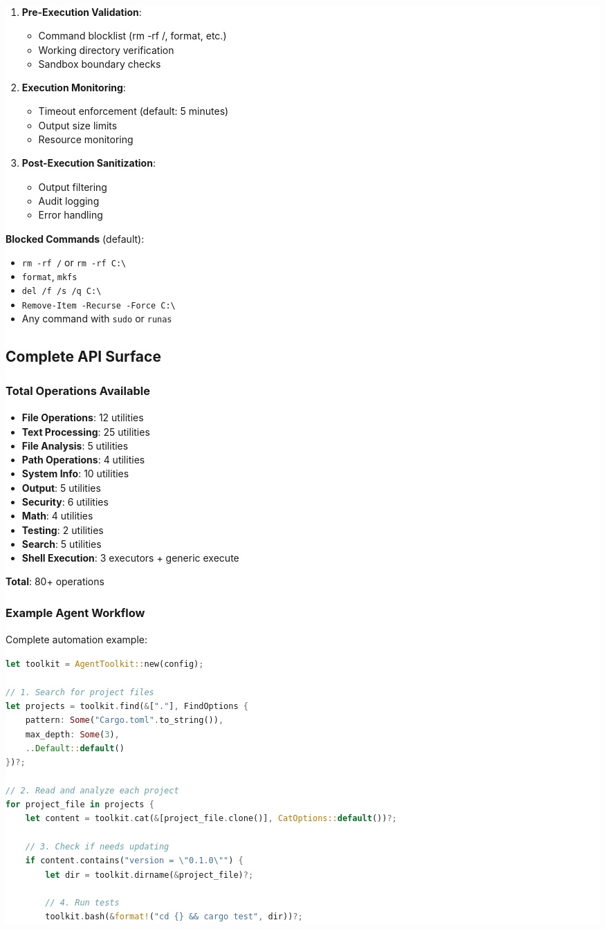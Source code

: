 1. **Pre-Execution Validation**:

   - Command blocklist (rm -rf /, format, etc.)
   - Working directory verification
   - Sandbox boundary checks

1. **Execution Monitoring**:

   - Timeout enforcement (default: 5 minutes)
   - Output size limits
   - Resource monitoring

1. **Post-Execution Sanitization**:

   - Output filtering
   - Audit logging
   - Error handling

**Blocked Commands** (default):

- `rm -rf /` or `rm -rf C:\`
- `format`, `mkfs`
- `del /f /s /q C:\`
- `Remove-Item -Recurse -Force C:\`
- Any command with `sudo` or `runas`

## Complete API Surface

### Total Operations Available

- **File Operations**: 12 utilities
- **Text Processing**: 25 utilities
- **File Analysis**: 5 utilities
- **Path Operations**: 4 utilities
- **System Info**: 10 utilities
- **Output**: 5 utilities
- **Security**: 6 utilities
- **Math**: 4 utilities
- **Testing**: 2 utilities
- **Search**: 5 utilities
- **Shell Execution**: 3 executors + generic execute

**Total**: 80+ operations

### Example Agent Workflow

Complete automation example:

```rust
let toolkit = AgentToolkit::new(config);

// 1. Search for project files
let projects = toolkit.find(&["."], FindOptions {
    pattern: Some("Cargo.toml".to_string()),
    max_depth: Some(3),
    ..Default::default()
})?;

// 2. Read and analyze each project
for project_file in projects {
    let content = toolkit.cat(&[project_file.clone()], CatOptions::default())?;
    
    // 3. Check if needs updating
    if content.contains("version = \"0.1.0\"") {
        let dir = toolkit.dirname(&project_file)?;
        
        // 4. Run tests
        toolkit.bash(&format!("cd {} && cargo test", dir))?;
```